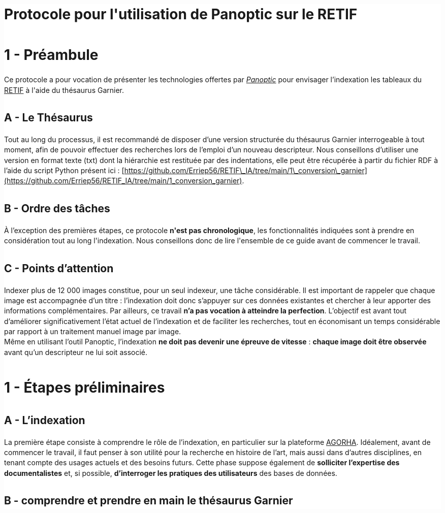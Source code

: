 # Protocole pour l'utilisation de Panoptic sur le RETIF

# **1 \- Préambule**

Ce protocole a pour vocation de présenter les technologies offertes par [*Panoptic*](https://github.com/CERES-Sorbonne/Panoptic) pour envisager l’indexation les tableaux du [RETIF](https://agorha.inha.fr/database/4) à l'aide du thésaurus Garnier.

## A \- Le Thésaurus

Tout au long du processus, il est recommandé de disposer d’une version structurée du thésaurus Garnier interrogeable à tout moment, afin de pouvoir effectuer des recherches lors de l’emploi d’un nouveau descripteur. Nous conseillons d’utiliser une version en format texte (txt) dont la hiérarchie est restituée par des indentations, elle peut être récupérée à partir du fichier RDF à l’aide du script Python présent ici : [https://github.com/Erriep56/RETIF\_IA/tree/main/1\_conversion\_garnier](https://github.com/Erriep56/RETIF_IA/tree/main/1_conversion_garnier). 

## B \- Ordre des tâches

À l’exception des premières étapes, ce protocole **n'est pas chronologique**, les fonctionnalités indiquées sont à prendre en considération tout au long l'indexation. Nous conseillons donc de lire l'ensemble de ce guide avant de commencer le travail.

## C \- Points d’attention

Indexer plus de 12 000 images constitue, pour un seul indexeur, une tâche considérable. Il est important de rappeler que chaque image est accompagnée d’un titre : l’indexation doit donc s’appuyer sur ces données existantes et chercher à leur apporter des informations complémentaires. Par ailleurs, ce travail **n’a pas vocation à atteindre la perfection**. L’objectif est avant tout d’améliorer significativement l’état actuel de l’indexation et de faciliter les recherches, tout en économisant un temps considérable par rapport à un traitement manuel image par image.  
Même en utilisant l’outil Panoptic, l’indexation **ne doit pas devenir une épreuve de vitesse** : **chaque image doit être observée** avant qu’un descripteur ne lui soit associé.

# **1 \- Étapes préliminaires**

## A \- L’indexation

La première étape consiste à comprendre le rôle de l’indexation, en particulier sur la plateforme [AGORHA](https://agorha.inha.fr/). Idéalement, avant de commencer le travail, il faut penser à son utilité pour la recherche en histoire de l’art, mais aussi dans d’autres disciplines, en tenant compte des usages actuels et des besoins futurs. Cette phase suppose également de **solliciter l’expertise des documentalistes** et, si possible, **d’interroger les pratiques des utilisateurs** des bases de données.

## B \- comprendre et prendre en main le thésaurus Garnier
